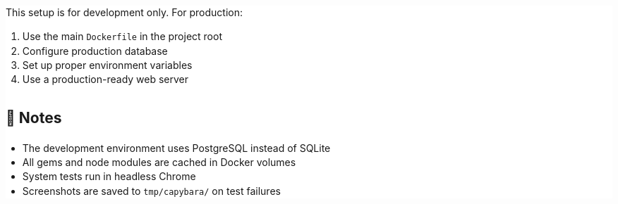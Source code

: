 This setup is for development only. For production:
1. Use the main `Dockerfile` in the project root
2. Configure production database
3. Set up proper environment variables
4. Use a production-ready web server

## 📝 Notes

- The development environment uses PostgreSQL instead of SQLite
- All gems and node modules are cached in Docker volumes
- System tests run in headless Chrome
- Screenshots are saved to `tmp/capybara/` on test failures 